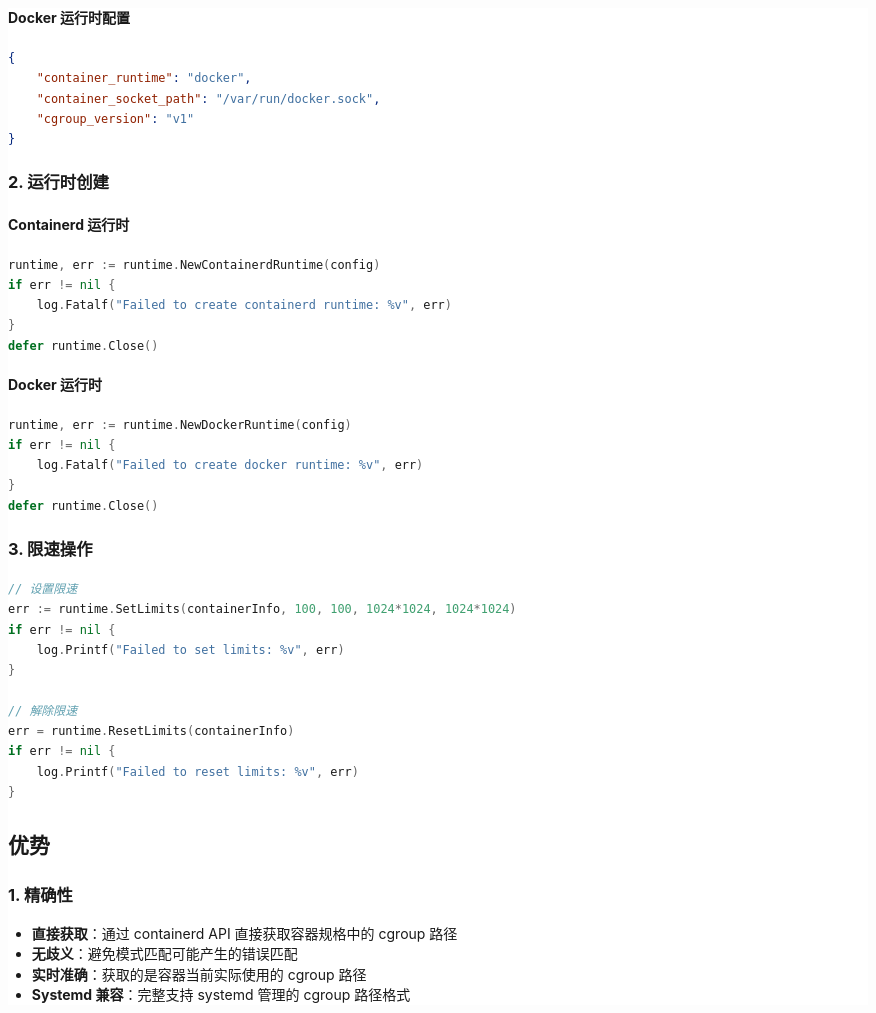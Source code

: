 #### Docker 运行时配置

```json
{
    "container_runtime": "docker",
    "container_socket_path": "/var/run/docker.sock",
    "cgroup_version": "v1"
}
```

### 2. 运行时创建

#### Containerd 运行时

```go
runtime, err := runtime.NewContainerdRuntime(config)
if err != nil {
    log.Fatalf("Failed to create containerd runtime: %v", err)
}
defer runtime.Close()
```

#### Docker 运行时

```go
runtime, err := runtime.NewDockerRuntime(config)
if err != nil {
    log.Fatalf("Failed to create docker runtime: %v", err)
}
defer runtime.Close()
```

### 3. 限速操作

```go
// 设置限速
err := runtime.SetLimits(containerInfo, 100, 100, 1024*1024, 1024*1024)
if err != nil {
    log.Printf("Failed to set limits: %v", err)
}

// 解除限速
err = runtime.ResetLimits(containerInfo)
if err != nil {
    log.Printf("Failed to reset limits: %v", err)
}
```

## 优势

### 1. 精确性
- **直接获取**：通过 containerd API 直接获取容器规格中的 cgroup 路径
- **无歧义**：避免模式匹配可能产生的错误匹配
- **实时准确**：获取的是容器当前实际使用的 cgroup 路径
- **Systemd 兼容**：完整支持 systemd 管理的 cgroup 路径格式
